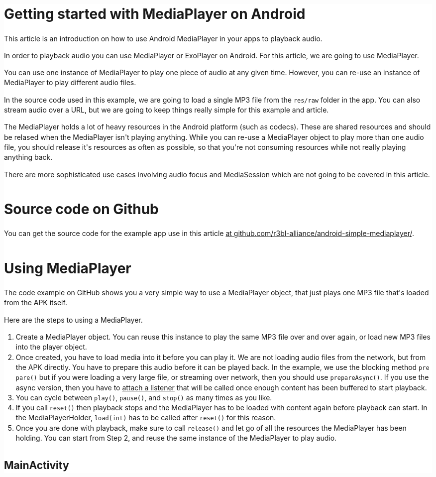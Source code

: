 # Getting started with MediaPlayer on Android

This article is an introduction on how to use Android MediaPlayer in your apps to playback audio.

In order to playback audio you can use MediaPlayer or ExoPlayer on Android. For this article, we are going to use MediaPlayer. 

You can use one instance of MediaPlayer to play one piece of audio at any given time. However, you can re-use an instance of MediaPlayer to play different audio files.

In the source code used in this example, we are going to load a single MP3 file from the `res/raw` folder in the app. You can also stream audio over a URL, but we are going to keep things really simple for this example and article.

The MediaPlayer holds a lot of heavy resources in the Android platform (such as codecs). These are shared resources and should be relased when the MediaPlayer isn't playing anything. While you can re-use a MediaPlayer object to play more than one audio file, you should release it's resources as often as possible, so that you're not consuming resources while not really playing anything back.

There are more sophisticated use cases involving audio focus and MediaSession which are not going to be covered in this article.

# Source code on Github

You can get the source code for the example app use in this article [at github.com/r3bl-alliance/android-simple-mediaplayer/](https://github.com/r3bl-alliance/android-simple-mediaplayer). 

# Using MediaPlayer

The code example on GitHub shows you a very simple way to use a MediaPlayer object, that just plays one MP3 file that's loaded from the APK itself.

Here are the steps to using a MediaPlayer.

1. Create a MediaPlayer object. You can reuse this instance to play the same MP3 file over and over again, or load new MP3 files into the player object.
2. Once created, you have to load media into it before you can play it. We are not loading audio files from the network, but from the APK directly. You have to prepare this audio before it can be played back. In the example, we use the blocking method `prepare()` but if you were loading a very large file, or streaming over network, then you should use `prepareAsync()`. If you use the async version, then you have to [attach a listener](https://stackoverflow.com/questions/23309857/android-correct-usage-of-prepareasync-in-media-player-activity) that will be called once enough content has been buffered to start playback.
3. You can cycle between `play()`, `pause()`, and `stop()` as many times as you like. 
4. If you call `reset()` then playback stops and the MediaPlayer has to be loaded with content again before playback can start. In the MediaPlayerHolder, `load(int)` has to be called after `reset()` for this reason. 
5. Once you are done with playback, make sure to call `release()` and let go of all the resources the MediaPlayer has been holding. You can start from Step 2, and reuse the same instance of the MediaPlayer to play audio.

## MainActivity
